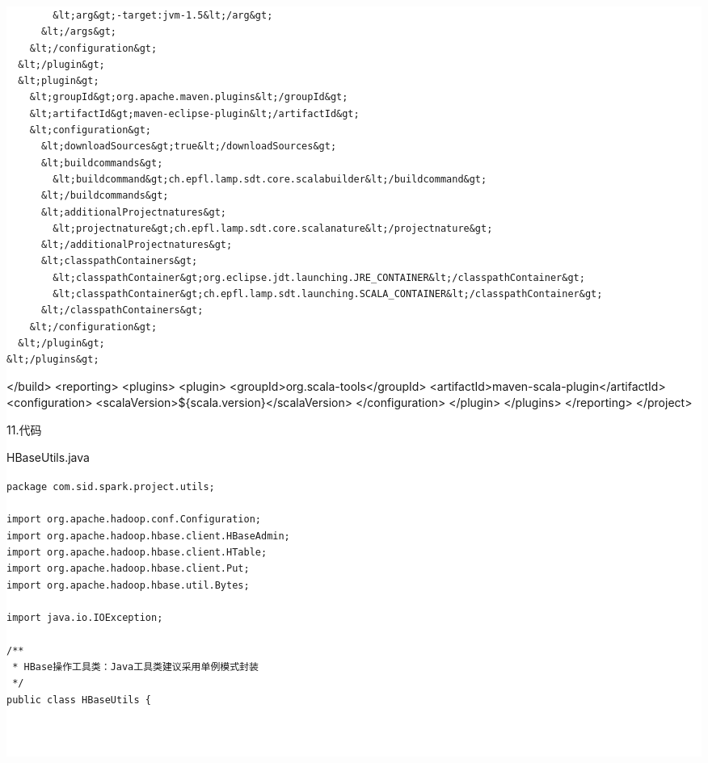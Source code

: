             &lt;arg&gt;-target:jvm-1.5&lt;/arg&gt;
          &lt;/args&gt;
        &lt;/configuration&gt;
      &lt;/plugin&gt;
      &lt;plugin&gt;
        &lt;groupId&gt;org.apache.maven.plugins&lt;/groupId&gt;
        &lt;artifactId&gt;maven-eclipse-plugin&lt;/artifactId&gt;
        &lt;configuration&gt;
          &lt;downloadSources&gt;true&lt;/downloadSources&gt;
          &lt;buildcommands&gt;
            &lt;buildcommand&gt;ch.epfl.lamp.sdt.core.scalabuilder&lt;/buildcommand&gt;
          &lt;/buildcommands&gt;
          &lt;additionalProjectnatures&gt;
            &lt;projectnature&gt;ch.epfl.lamp.sdt.core.scalanature&lt;/projectnature&gt;
          &lt;/additionalProjectnatures&gt;
          &lt;classpathContainers&gt;
            &lt;classpathContainer&gt;org.eclipse.jdt.launching.JRE_CONTAINER&lt;/classpathContainer&gt;
            &lt;classpathContainer&gt;ch.epfl.lamp.sdt.launching.SCALA_CONTAINER&lt;/classpathContainer&gt;
          &lt;/classpathContainers&gt;
        &lt;/configuration&gt;
      &lt;/plugin&gt;
    &lt;/plugins&gt;
  &lt;/build&gt;
  &lt;reporting&gt;
    &lt;plugins&gt;
      &lt;plugin&gt;
        &lt;groupId&gt;org.scala-tools&lt;/groupId&gt;
        &lt;artifactId&gt;maven-scala-plugin&lt;/artifactId&gt;
        &lt;configuration&gt;
          &lt;scalaVersion&gt;${scala.version}&lt;/scalaVersion&gt;
        &lt;/configuration&gt;
      &lt;/plugin&gt;
    &lt;/plugins&gt;
  &lt;/reporting&gt;
&lt;/project&gt;
</code></pre>

<p>11.代码</p>

<p>HBaseUtils.java</p>

<pre class="has">
<code class="language-java">package com.sid.spark.project.utils;

import org.apache.hadoop.conf.Configuration;
import org.apache.hadoop.hbase.client.HBaseAdmin;
import org.apache.hadoop.hbase.client.HTable;
import org.apache.hadoop.hbase.client.Put;
import org.apache.hadoop.hbase.util.Bytes;

import java.io.IOException;

/**
 * HBase操作工具类：Java工具类建议采用单例模式封装
 */
public class HBaseUtils {
